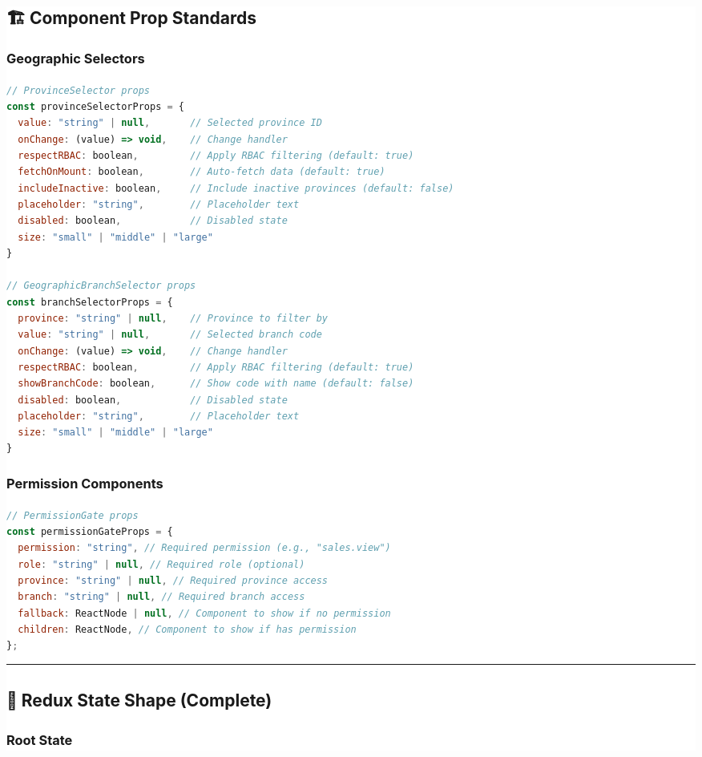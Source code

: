 
## 🏗️ Component Prop Standards

### **Geographic Selectors**

```javascript
// ProvinceSelector props
const provinceSelectorProps = {
  value: "string" | null,       // Selected province ID
  onChange: (value) => void,    // Change handler
  respectRBAC: boolean,         // Apply RBAC filtering (default: true)
  fetchOnMount: boolean,        // Auto-fetch data (default: true)
  includeInactive: boolean,     // Include inactive provinces (default: false)
  placeholder: "string",        // Placeholder text
  disabled: boolean,            // Disabled state
  size: "small" | "middle" | "large"
}

// GeographicBranchSelector props
const branchSelectorProps = {
  province: "string" | null,    // Province to filter by
  value: "string" | null,       // Selected branch code
  onChange: (value) => void,    // Change handler
  respectRBAC: boolean,         // Apply RBAC filtering (default: true)
  showBranchCode: boolean,      // Show code with name (default: false)
  disabled: boolean,            // Disabled state
  placeholder: "string",        // Placeholder text
  size: "small" | "middle" | "large"
}
```

### **Permission Components**

```javascript
// PermissionGate props
const permissionGateProps = {
  permission: "string", // Required permission (e.g., "sales.view")
  role: "string" | null, // Required role (optional)
  province: "string" | null, // Required province access
  branch: "string" | null, // Required branch access
  fallback: ReactNode | null, // Component to show if no permission
  children: ReactNode, // Component to show if has permission
};
```

---

## 🔄 Redux State Shape (Complete)

### **Root State**
